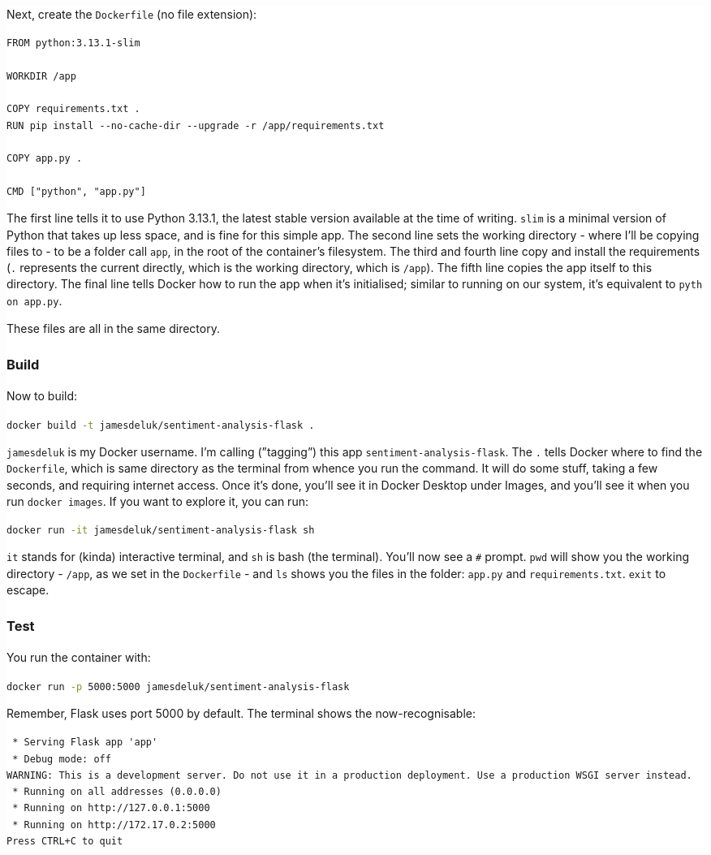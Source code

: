 Next, create the `Dockerfile` (no file extension):

```docker
FROM python:3.13.1-slim

WORKDIR /app

COPY requirements.txt .
RUN pip install --no-cache-dir --upgrade -r /app/requirements.txt

COPY app.py .

CMD ["python", "app.py"]
```

The first line tells it to use Python 3.13.1, the latest stable version available at the time of writing. `slim` is a minimal version of Python that takes up less space, and is fine for this simple app. The second line sets the working directory - where I’ll be copying files to - to be a folder call `app`, in the root of the container’s filesystem. The third and fourth line copy and install the requirements (`.` represents the current directly, which is the working directory, which is `/app`). The fifth line copies the app itself to this directory. The final line tells Docker how to run the app when it’s initialised; similar to running on our system, it’s equivalent to `python app.py`.

These files are all in the same directory.

### Build

Now to build:

```sh
docker build -t jamesdeluk/sentiment-analysis-flask .
```

`jamesdeluk` is my Docker username. I’m calling (”tagging”) this app `sentiment-analysis-flask`. The `.` tells Docker where to find the `Dockerfile`, which is same directory as the terminal from whence you run the command. It will do some stuff, taking a few seconds, and requiring internet access. Once it’s done, you’ll see it in Docker Desktop under Images, and you’ll see it when you run `docker images`. If you want to explore it, you can run:

```sh
docker run -it jamesdeluk/sentiment-analysis-flask sh
```

`it` stands for (kinda) interactive terminal, and `sh` is bash (the terminal). You’ll now see a `#` prompt. `pwd` will show you the working directory - `/app`, as we set in the `Dockerfile` - and `ls` shows you the files in the folder: `app.py`  and `requirements.txt`. `exit` to escape.

### Test

You run the container with:

```sh
docker run -p 5000:5000 jamesdeluk/sentiment-analysis-flask
```

Remember, Flask uses port 5000 by default. The terminal shows the now-recognisable:

```console
 * Serving Flask app 'app'
 * Debug mode: off
WARNING: This is a development server. Do not use it in a production deployment. Use a production WSGI server instead.
 * Running on all addresses (0.0.0.0)
 * Running on http://127.0.0.1:5000
 * Running on http://172.17.0.2:5000
Press CTRL+C to quit
```
